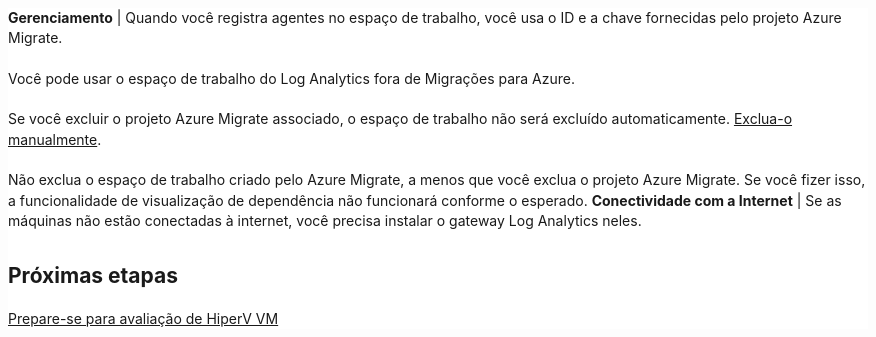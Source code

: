 **Gerenciamento** | Quando você registra agentes no espaço de trabalho, você usa o ID e a chave fornecidas pelo projeto Azure Migrate.<br/><br/> Você pode usar o espaço de trabalho do Log Analytics fora de Migrações para Azure.<br/><br/> Se você excluir o projeto Azure Migrate associado, o espaço de trabalho não será excluído automaticamente. [Exclua-o manualmente](../azure-monitor/platform/manage-access.md).<br/><br/> Não exclua o espaço de trabalho criado pelo Azure Migrate, a menos que você exclua o projeto Azure Migrate. Se você fizer isso, a funcionalidade de visualização de dependência não funcionará conforme o esperado.
**Conectividade com a Internet** | Se as máquinas não estão conectadas à internet, você precisa instalar o gateway Log Analytics neles.

## <a name="next-steps"></a>Próximas etapas

[Prepare-se para avaliação de HiperV VM](tutorial-prepare-hyper-v.md)
